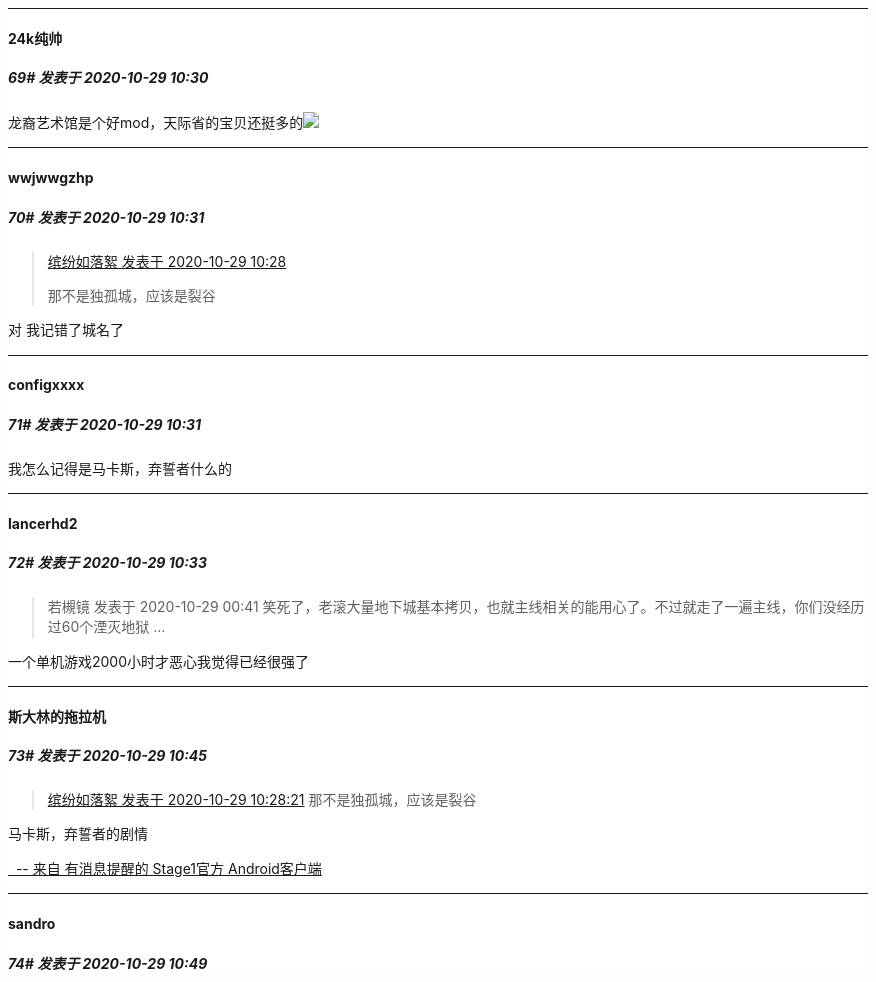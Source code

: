 
-----

####  24k纯帅  
##### 69#       发表于 2020-10-29 10:30


龙裔艺术馆是个好mod，天际省的宝贝还挺多的<img src="https://static.saraba1st.com/image/smiley/face2017/067.png" referrerpolicy="no-referrer">


-----

####  wwjwwgzhp  
##### 70#       发表于 2020-10-29 10:31


<blockquote><a href="httphttps://bbs.saraba1st.com/2b/forum.php?mod=redirect&amp;goto=findpost&amp;pid=49213631&amp;ptid=1967668" target="_blank">缤纷如落絮 发表于 2020-10-29 10:28</a>

那不是独孤城，应该是裂谷</blockquote>
对 我记错了城名了


-----

####  configxxxx  
##### 71#       发表于 2020-10-29 10:31


我怎么记得是马卡斯，弃誓者什么的


-----

####  lancerhd2  
##### 72#       发表于 2020-10-29 10:33


<blockquote>若槻镜 发表于 2020-10-29 00:41
笑死了，老滚大量地下城基本拷贝，也就主线相关的能用心了。不过就走了一遍主线，你们没经历过60个湮灭地狱 ...</blockquote>
一个单机游戏2000小时才恶心我觉得已经很强了


-----

####  斯大林的拖拉机  
##### 73#       发表于 2020-10-29 10:45


<blockquote><a href="httphttps://bbs.saraba1st.com/2b/forum.php?mod=redirect&amp;goto=findpost&amp;pid=49213631&amp;ptid=1967668" target="_blank">缤纷如落絮 发表于 2020-10-29 10:28:21</a>
那不是独孤城，应该是裂谷</blockquote>马卡斯，弃誓者的剧情

[  -- 来自 有消息提醒的 Stage1官方 Android客户端](https://www.coolapk.com/apk/140634)


-----

####  sandro  
##### 74#       发表于 2020-10-29 10:49
